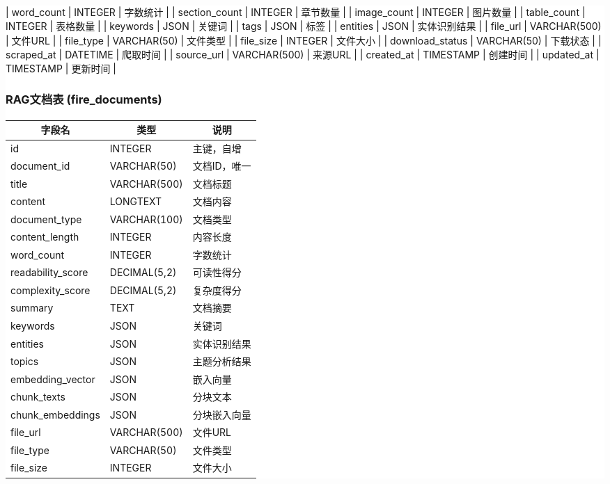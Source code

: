 | word_count | INTEGER | 字数统计 |
| section_count | INTEGER | 章节数量 |
| image_count | INTEGER | 图片数量 |
| table_count | INTEGER | 表格数量 |
| keywords | JSON | 关键词 |
| tags | JSON | 标签 |
| entities | JSON | 实体识别结果 |
| file_url | VARCHAR(500) | 文件URL |
| file_type | VARCHAR(50) | 文件类型 |
| file_size | INTEGER | 文件大小 |
| download_status | VARCHAR(50) | 下载状态 |
| scraped_at | DATETIME | 爬取时间 |
| source_url | VARCHAR(500) | 来源URL |
| created_at | TIMESTAMP | 创建时间 |
| updated_at | TIMESTAMP | 更新时间 |

### RAG文档表 (fire_documents)

| 字段名 | 类型 | 说明 |
|--------|------|------|
| id | INTEGER | 主键，自增 |
| document_id | VARCHAR(50) | 文档ID，唯一 |
| title | VARCHAR(500) | 文档标题 |
| content | LONGTEXT | 文档内容 |
| document_type | VARCHAR(100) | 文档类型 |
| content_length | INTEGER | 内容长度 |
| word_count | INTEGER | 字数统计 |
| readability_score | DECIMAL(5,2) | 可读性得分 |
| complexity_score | DECIMAL(5,2) | 复杂度得分 |
| summary | TEXT | 文档摘要 |
| keywords | JSON | 关键词 |
| entities | JSON | 实体识别结果 |
| topics | JSON | 主题分析结果 |
| embedding_vector | JSON | 嵌入向量 |
| chunk_texts | JSON | 分块文本 |
| chunk_embeddings | JSON | 分块嵌入向量 |
| file_url | VARCHAR(500) | 文件URL |
| file_type | VARCHAR(50) | 文件类型 |
| file_size | INTEGER | 文件大小 |